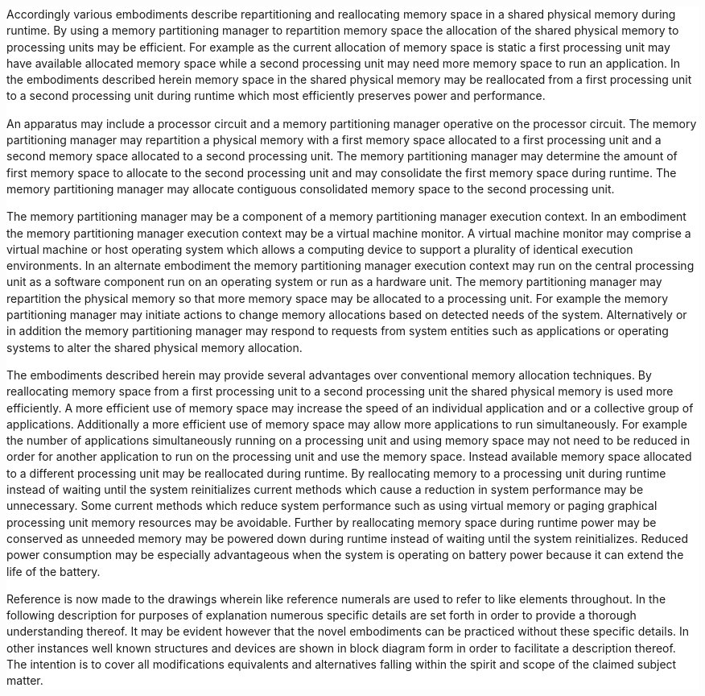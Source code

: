 Accordingly various embodiments describe repartitioning and reallocating memory space in a shared physical memory during runtime. By using a memory partitioning manager to repartition memory space the allocation of the shared physical memory to processing units may be efficient. For example as the current allocation of memory space is static a first processing unit may have available allocated memory space while a second processing unit may need more memory space to run an application. In the embodiments described herein memory space in the shared physical memory may be reallocated from a first processing unit to a second processing unit during runtime which most efficiently preserves power and performance.

An apparatus may include a processor circuit and a memory partitioning manager operative on the processor circuit. The memory partitioning manager may repartition a physical memory with a first memory space allocated to a first processing unit and a second memory space allocated to a second processing unit. The memory partitioning manager may determine the amount of first memory space to allocate to the second processing unit and may consolidate the first memory space during runtime. The memory partitioning manager may allocate contiguous consolidated memory space to the second processing unit.

The memory partitioning manager may be a component of a memory partitioning manager execution context. In an embodiment the memory partitioning manager execution context may be a virtual machine monitor. A virtual machine monitor may comprise a virtual machine or host operating system which allows a computing device to support a plurality of identical execution environments. In an alternate embodiment the memory partitioning manager execution context may run on the central processing unit as a software component run on an operating system or run as a hardware unit. The memory partitioning manager may repartition the physical memory so that more memory space may be allocated to a processing unit. For example the memory partitioning manager may initiate actions to change memory allocations based on detected needs of the system. Alternatively or in addition the memory partitioning manager may respond to requests from system entities such as applications or operating systems to alter the shared physical memory allocation.

The embodiments described herein may provide several advantages over conventional memory allocation techniques. By reallocating memory space from a first processing unit to a second processing unit the shared physical memory is used more efficiently. A more efficient use of memory space may increase the speed of an individual application and or a collective group of applications. Additionally a more efficient use of memory space may allow more applications to run simultaneously. For example the number of applications simultaneously running on a processing unit and using memory space may not need to be reduced in order for another application to run on the processing unit and use the memory space. Instead available memory space allocated to a different processing unit may be reallocated during runtime. By reallocating memory to a processing unit during runtime instead of waiting until the system reinitializes current methods which cause a reduction in system performance may be unnecessary. Some current methods which reduce system performance such as using virtual memory or paging graphical processing unit memory resources may be avoidable. Further by reallocating memory space during runtime power may be conserved as unneeded memory may be powered down during runtime instead of waiting until the system reinitializes. Reduced power consumption may be especially advantageous when the system is operating on battery power because it can extend the life of the battery.

Reference is now made to the drawings wherein like reference numerals are used to refer to like elements throughout. In the following description for purposes of explanation numerous specific details are set forth in order to provide a thorough understanding thereof. It may be evident however that the novel embodiments can be practiced without these specific details. In other instances well known structures and devices are shown in block diagram form in order to facilitate a description thereof. The intention is to cover all modifications equivalents and alternatives falling within the spirit and scope of the claimed subject matter.
